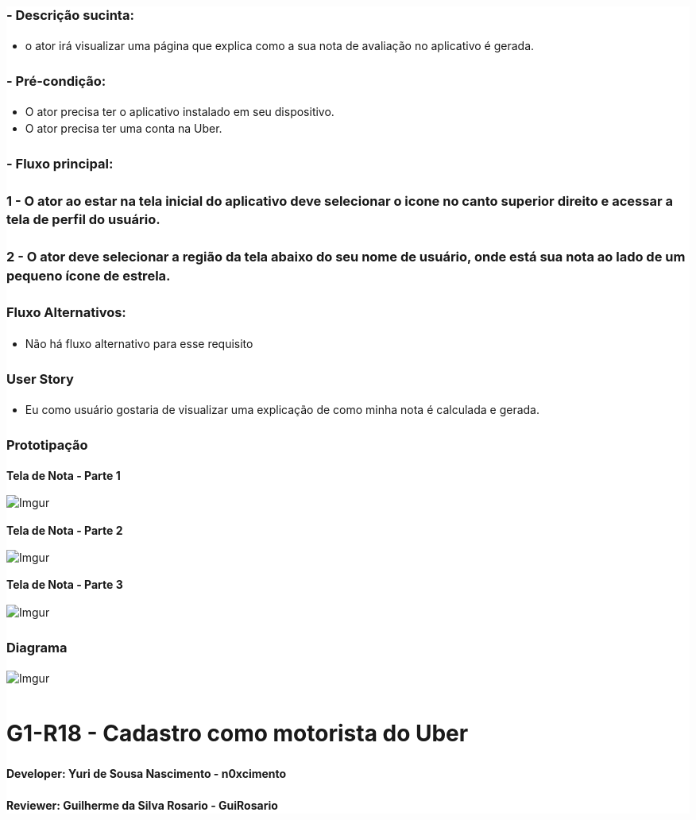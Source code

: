 ### - Descrição sucinta:

+ o ator irá visualizar uma página que explica como a sua nota de avaliação no aplicativo é gerada.

### - Pré-condição:

+ O ator precisa ter o aplicativo instalado em seu dispositivo.
+ O ator precisa ter uma conta na Uber.

### - Fluxo principal:

### 1 - O ator ao estar na tela inicial do aplicativo deve selecionar o icone no canto superior direito e acessar a tela de perfil do usuário.

### 2 - O ator deve selecionar a região da tela abaixo do seu nome de usuário, onde está sua nota ao lado de um pequeno ícone de estrela.

### Fluxo Alternativos:

+ Não há fluxo alternativo para esse requisito

### User Story	

+ Eu como usuário gostaria de visualizar uma explicação de como minha nota é calculada e gerada.

### Prototipação

**Tela de Nota - Parte 1**

![Imgur](https://i.imgur.com/57bCz2v.png)

**Tela de Nota - Parte 2**

![Imgur](https://i.imgur.com/p9tQXyA.png)

**Tela de Nota - Parte 3**

![Imgur](https://i.imgur.com/xLNoyJr.png)

### Diagrama

![Imgur](https://i.imgur.com/wYJOe4R.png)


<div id='G1-R18'/> 

# G1-R18 - Cadastro como motorista do Uber

#### Developer: Yuri de Sousa Nascimento - n0xcimento
#### Reviewer: Guilherme da Silva Rosario - GuiRosario
